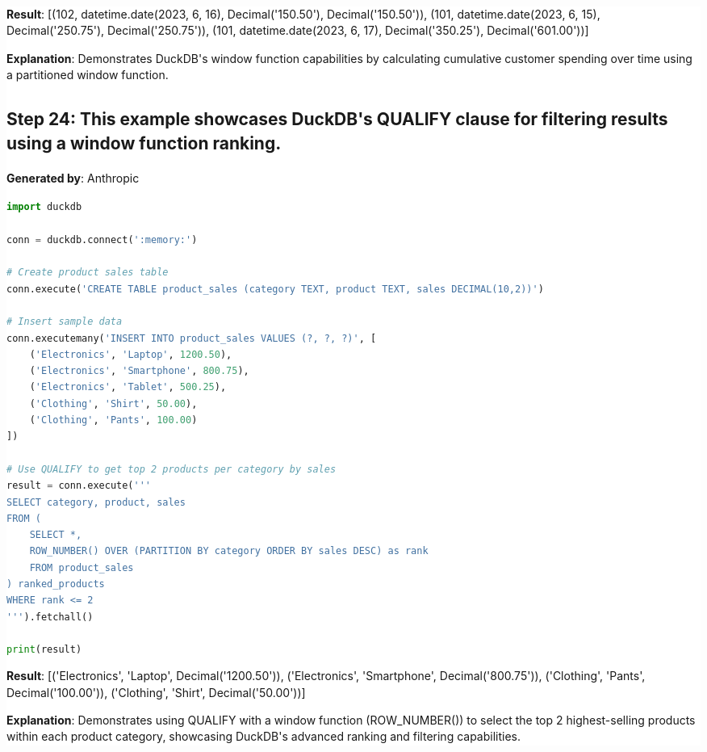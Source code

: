 **Result**: [(102, datetime.date(2023, 6, 16), Decimal('150.50'), Decimal('150.50')), (101, datetime.date(2023, 6, 15), Decimal('250.75'), Decimal('250.75')), (101, datetime.date(2023, 6, 17), Decimal('350.25'), Decimal('601.00'))]

**Explanation**: Demonstrates DuckDB's window function capabilities by calculating cumulative customer spending over time using a partitioned window function.
## Step 24: This example showcases DuckDB's QUALIFY clause for filtering results using a window function ranking.

**Generated by**: Anthropic

```python
import duckdb

conn = duckdb.connect(':memory:')

# Create product sales table
conn.execute('CREATE TABLE product_sales (category TEXT, product TEXT, sales DECIMAL(10,2))')

# Insert sample data
conn.executemany('INSERT INTO product_sales VALUES (?, ?, ?)', [
    ('Electronics', 'Laptop', 1200.50),
    ('Electronics', 'Smartphone', 800.75),
    ('Electronics', 'Tablet', 500.25),
    ('Clothing', 'Shirt', 50.00),
    ('Clothing', 'Pants', 100.00)
])

# Use QUALIFY to get top 2 products per category by sales
result = conn.execute('''
SELECT category, product, sales
FROM (
    SELECT *,
    ROW_NUMBER() OVER (PARTITION BY category ORDER BY sales DESC) as rank
    FROM product_sales
) ranked_products
WHERE rank <= 2
''').fetchall()

print(result)
```

**Result**: [('Electronics', 'Laptop', Decimal('1200.50')), ('Electronics', 'Smartphone', Decimal('800.75')), ('Clothing', 'Pants', Decimal('100.00')), ('Clothing', 'Shirt', Decimal('50.00'))]

**Explanation**: Demonstrates using QUALIFY with a window function (ROW_NUMBER()) to select the top 2 highest-selling products within each product category, showcasing DuckDB's advanced ranking and filtering capabilities.
